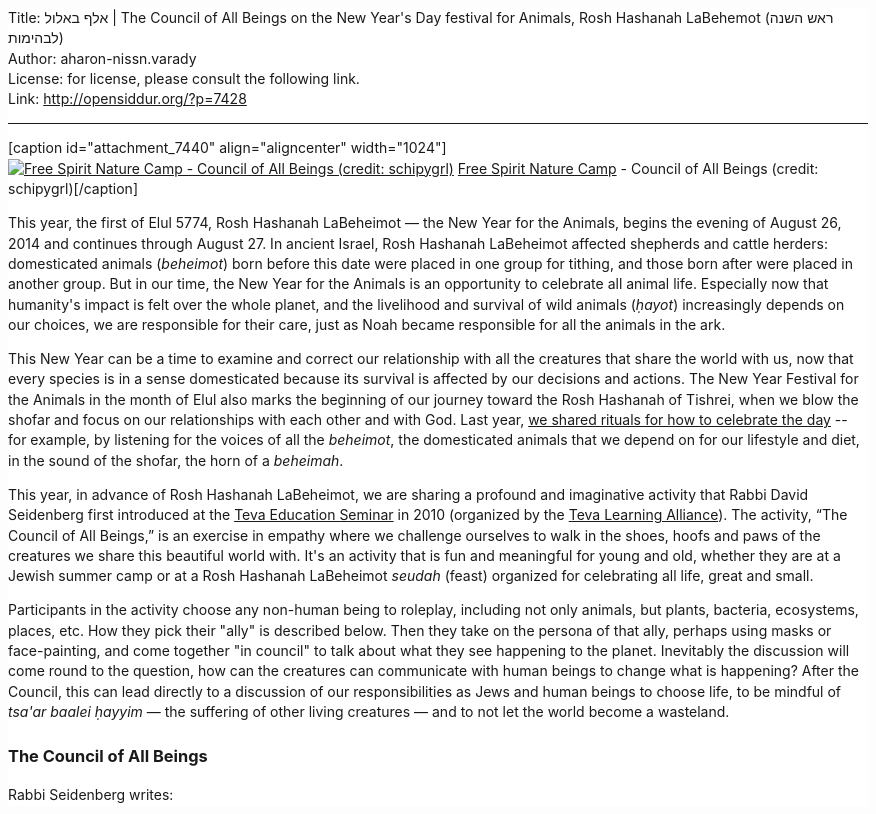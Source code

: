 <html>
<head></head>
<body>
Title: אלף באלול | The Council of All Beings on the New Year's Day festival for Animals, Rosh Hashanah LaBehemot (ראש השנה לבהימות)<br />
Author: aharon-nissn.varady<br />
License: for license, please consult the following link.<br />
Link: <a href="http://opensiddur.org/?p=7428">http://opensiddur.org/?p=7428</a>
<p />
<hr />

[caption id="attachment_7440" align="aligncenter" width="1024"]<a href="https://opensiddur.org/wp-content/uploads/2013/07/Free-Spirit-Nature-Camp-Council-of-All-Beings-6-schipygrl.jpg"><img class="size-full wp-image-7440" alt="Free Spirit Nature Camp - Council of All Beings (credit: schipygrl)" src="https://opensiddur.org/wp-content/uploads/2013/07/Free-Spirit-Nature-Camp-Council-of-All-Beings-6-schipygrl.jpg" width="1024" height="768" /></a> <a href="http://www.freespiritnaturecamp.com/">Free Spirit Nature Camp</a> - Council of All Beings (credit: schipygrl)[/caption]

This year, the first of Elul 5774, Rosh Hashanah LaBeheimot — the New Year for the Animals, begins the evening of August 26, 2014 and continues through August 27. In ancient Israel, Rosh Hashanah LaBeheimot affected shepherds and cattle herders: domesticated animals (<em>beheimot</em>) born before this date were placed in one group for tithing, and those born after were placed in another group. But in our time, the New Year for the Animals is an opportunity to celebrate all animal life. Especially now that humanity's impact is felt over the whole planet, and the livelihood and survival of wild animals (<em>ḥayot</em>) increasingly depends on our choices, we are responsible for their care, just as Noah became responsible for all the animals in the ark.

This New Year can be a time to examine and correct our relationship with all the creatures that share the world with us, now that every species is in a sense domesticated because its survival is affected by our decisions and actions. The New Year Festival for the Animals in the month of Elul also marks the beginning of our journey toward the Rosh Hashanah of Tishrei, when we blow the shofar and focus on our relationships with each other and with God. Last year, <a href="https://opensiddur.org/2011/08/%d7%a8%d7%90%d7%a9-%d7%94%d7%a9%d7%a0%d7%94-%d7%9c%d7%91%d7%94%d7%9e%d7%94-explanation-and-ritual-for-rosh-hashanah-labeheimot-new-years-day-for-animals/">we shared rituals for how to celebrate the day</a> -- for example, by listening for the voices of all the <em>beheimot</em>, the domesticated animals that we depend on for our lifestyle and diet, in the sound of the shofar, the horn of a <em>beheimah</em>.

This year, in advance of Rosh Hashanah LaBeheimot, we are sharing a profound and imaginative activity that Rabbi David Seidenberg first introduced at the <a href="http://web.archive.org/web/20130927183251/http://www.tevalearningalliance.org/teva_seminar.php">Teva Education Seminar</a> in 2010 (organized by the <a href="http://hazon.org/teva">Teva Learning Alliance</a>). The activity, “The Council of All Beings,” is an exercise in empathy where we challenge ourselves to walk in the shoes, hoofs and paws of the creatures we share this beautiful world with. It's an activity that is fun and meaningful for young and old, whether they are at a Jewish summer camp or at a Rosh Hashanah LaBeheimot <em>seudah</em> (feast) organized for celebrating all life, great and small.

Participants in the activity choose any non-human being to roleplay, including not only animals, but plants, bacteria, ecosystems, places, etc. How they pick their "ally" is described below. Then they take on the persona of that ally, perhaps using masks or face-painting, and come together "in council" to talk about what they see happening to the planet. Inevitably the discussion will come round to the question, how can the creatures can communicate with human beings to change what is happening? After the Council, this can lead directly to a discussion of our responsibilities as Jews and human beings to choose life, to be mindful of <em>tsa'ar baalei ḥayyim</em> — the suffering of other living creatures — and to not let the world become a wasteland.

<h3>The Council of All Beings</h3>

Rabbi Seidenberg writes:

